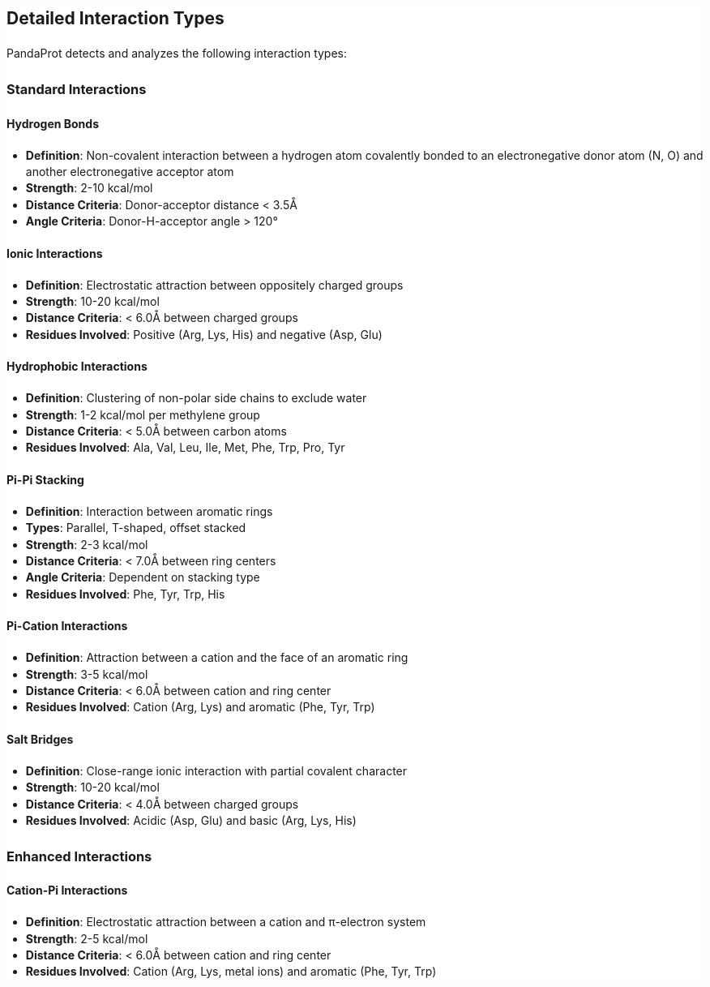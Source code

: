 ## Detailed Interaction Types

PandaProt detects and analyzes the following interaction types:

### Standard Interactions

#### Hydrogen Bonds
- **Definition**: Non-covalent interaction between a hydrogen atom covalently bonded to an electronegative donor atom (N, O) and another electronegative acceptor atom
- **Strength**: 2-10 kcal/mol
- **Distance Criteria**: Donor-acceptor distance < 3.5Å
- **Angle Criteria**: Donor-H-acceptor angle > 120°

#### Ionic Interactions
- **Definition**: Electrostatic attraction between oppositely charged groups
- **Strength**: 10-20 kcal/mol
- **Distance Criteria**: < 6.0Å between charged groups
- **Residues Involved**: Positive (Arg, Lys, His) and negative (Asp, Glu)

#### Hydrophobic Interactions
- **Definition**: Clustering of non-polar side chains to exclude water
- **Strength**: 1-2 kcal/mol per methylene group
- **Distance Criteria**: < 5.0Å between carbon atoms
- **Residues Involved**: Ala, Val, Leu, Ile, Met, Phe, Trp, Pro, Tyr

#### Pi-Pi Stacking
- **Definition**: Interaction between aromatic rings
- **Types**: Parallel, T-shaped, offset stacked
- **Strength**: 2-3 kcal/mol
- **Distance Criteria**: < 7.0Å between ring centers
- **Angle Criteria**: Dependent on stacking type
- **Residues Involved**: Phe, Tyr, Trp, His

#### Pi-Cation Interactions
- **Definition**: Attraction between a cation and the face of an aromatic ring
- **Strength**: 3-5 kcal/mol
- **Distance Criteria**: < 6.0Å between cation and ring center
- **Residues Involved**: Cation (Arg, Lys) and aromatic (Phe, Tyr, Trp)

#### Salt Bridges
- **Definition**: Close-range ionic interaction with partial covalent character
- **Strength**: 10-20 kcal/mol
- **Distance Criteria**: < 4.0Å between charged groups
- **Residues Involved**: Acidic (Asp, Glu) and basic (Arg, Lys, His)

### Enhanced Interactions

#### Cation-Pi Interactions
- **Definition**: Electrostatic attraction between a cation and π-electron system
- **Strength**: 2-5 kcal/mol
- **Distance Criteria**: < 6.0Å between cation and ring center
- **Residues Involved**: Cation (Arg, Lys, metal ions) and aromatic (Phe, Tyr, Trp)
